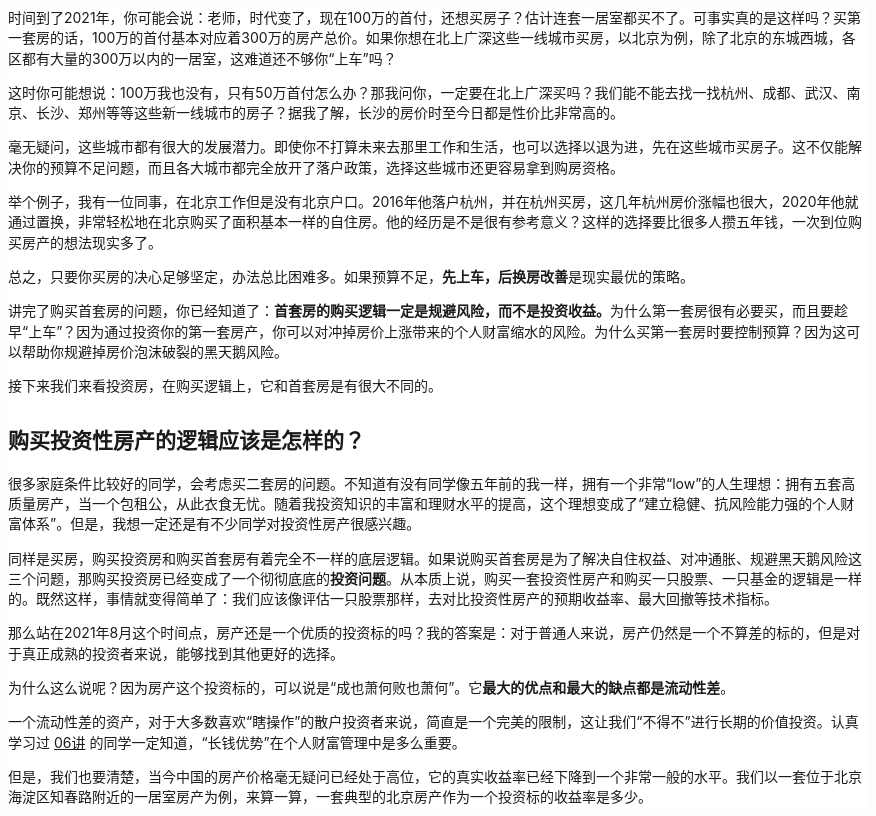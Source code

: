 <p>时间到了2021年，你可能会说：老师，时代变了，现在100万的首付，还想买房子？估计连套一居室都买不了。可事实真的是这样吗？买第一套房的话，100万的首付基本对应着300万的房产总价。如果你想在北上广深这些一线城市买房，以北京为例，除了北京的东城西城，各区都有大量的300万以内的一居室，这难道还不够你“上车”吗？</p>
<p>这时你可能想说：100万我也没有，只有50万首付怎么办？那我问你，一定要在北上广深买吗？我们能不能去找一找杭州、成都、武汉、南京、长沙、郑州等等这些新一线城市的房子？据我了解，长沙的房价时至今日都是性价比非常高的。</p>
<p>毫无疑问，这些城市都有很大的发展潜力。即使你不打算未来去那里工作和生活，也可以选择以退为进，先在这些城市买房子。这不仅能解决你的预算不足问题，而且各大城市都完全放开了落户政策，选择这些城市还更容易拿到购房资格。</p>
<p>举个例子，我有一位同事，在北京工作但是没有北京户口。2016年他落户杭州，并在杭州买房，这几年杭州房价涨幅也很大，2020年他就通过置换，非常轻松地在北京购买了面积基本一样的自住房。他的经历是不是很有参考意义？这样的选择要比很多人攒五年钱，一次到位购买房产的想法现实多了。</p>
<p>总之，只要你买房的决心足够坚定，办法总比困难多。如果预算不足，<strong>先上车，后换房改善</strong>是现实最优的策略。</p>
<p>讲完了购买首套房的问题，你已经知道了：<strong>首套房的购买逻辑一定是规避风险，而不是投资收益。</strong>为什么第一套房很有必要买，而且要趁早“上车”？因为通过投资你的第一套房产，你可以对冲掉房价上涨带来的个人财富缩水的风险。为什么买第一套房时要控制预算？因为这可以帮助你规避掉房价泡沫破裂的黑天鹅风险。</p>
<p>接下来我们来看投资房，在购买逻辑上，它和首套房是有很大不同的。</p>
<h2 id="购买投资性房产的逻辑应该是怎样的">购买投资性房产的逻辑应该是怎样的？</h2>
<p>很多家庭条件比较好的同学，会考虑买二套房的问题。不知道有没有同学像五年前的我一样，拥有一个非常“low”的人生理想：拥有五套高质量房产，当一个包租公，从此衣食无忧。随着我投资知识的丰富和理财水平的提高，这个理想变成了“建立稳健、抗风险能力强的个人财富体系”。但是，我想一定还是有不少同学对投资性房产很感兴趣。</p>
<p>同样是买房，购买投资房和购买首套房有着完全不一样的底层逻辑。如果说购买首套房是为了解决自住权益、对冲通胀、规避黑天鹅风险这三个问题，那购买投资房已经变成了一个彻彻底底的<strong>投资问题</strong>。从本质上说，购买一套投资性房产和购买一只股票、一只基金的逻辑是一样的。既然这样，事情就变得简单了：我们应该像评估一只股票那样，去对比投资性房产的预期收益率、最大回撤等技术指标。</p>
<p>那么站在2021年8月这个时间点，房产还是一个优质的投资标的吗？我的答案是：对于普通人来说，房产仍然是一个不算差的标的，但是对于真正成熟的投资者来说，能够找到其他更好的选择。</p>
<p>为什么这么说呢？因为房产这个投资标的，可以说是“成也萧何败也萧何”。它<strong>最大的优点和最大的缺点都是流动性差</strong>。</p>
<p>一个流动性差的资产，对于大多数喜欢“瞎操作”的散户投资者来说，简直是一个完美的限制，这让我们“不得不”进行长期的价值投资。认真学习过 <a href="https://time.geekbang.org/column/article/398936" target="_blank">06讲</a> 的同学一定知道，“长钱优势”在个人财富管理中是多么重要。</p>
<p>但是，我们也要清楚，当今中国的房产价格毫无疑问已经处于高位，它的真实收益率已经下降到一个非常一般的水平。我们以一套位于北京海淀区知春路附近的一居室房产为例，来算一算，一套典型的北京房产作为一个投资标的收益率是多少。</p>